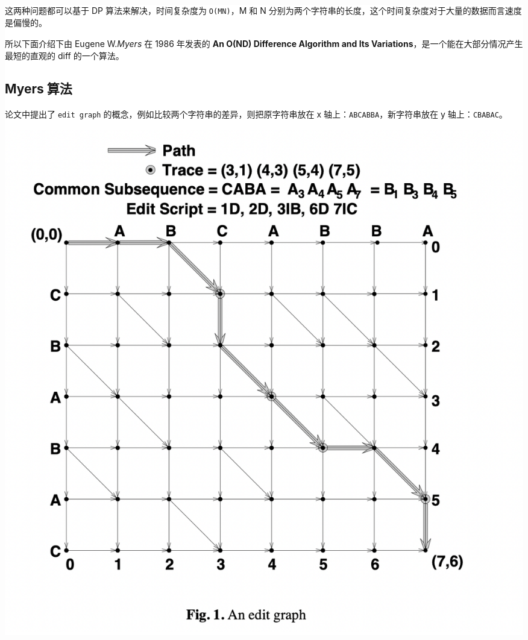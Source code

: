 这两种问题都可以基于 DP 算法来解决，时间复杂度为 `O(MN)`，M 和 N 分别为两个字符串的长度，这个时间复杂度对于大量的数据而言速度是偏慢的。

所以下面介绍下由 Eugene W.*Myers* 在 1986 年发表的 **An O(ND) Difference Algorithm and Its Variations**，是一个能在大部分情况产生最短的直观的 diff 的一个算法。

## Myers 算法

论文中提出了 `edit graph` 的概念，例如比较两个字符串的差异，则把原字符串放在 x 轴上：`ABCABBA`，新字符串放在 y 轴上：`CBABAC`。

![edit](./assets/imgs/edit-graph.png)

